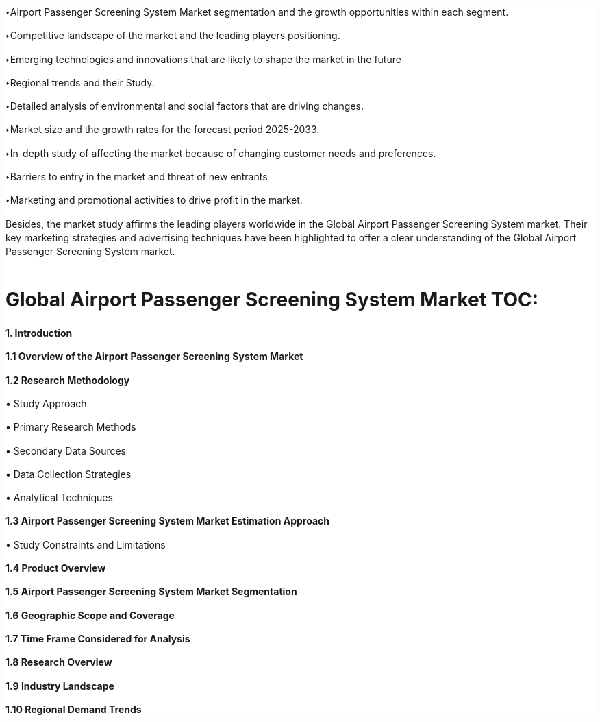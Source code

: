 <strong>‣</strong>Airport Passenger Screening System Market segmentation and the growth opportunities within each segment.

<strong>‣</strong>Competitive landscape of the market and the leading players positioning.

<strong>‣</strong>Emerging technologies and innovations that are likely to shape the market in the future

<strong>‣</strong>Regional trends and their Study.

<strong>‣</strong>Detailed analysis of environmental and social factors that are driving changes.

<strong>‣</strong>Market size and the growth rates for the forecast period 2025-2033.

<strong>‣</strong>In-depth study of affecting the market because of changing customer needs and preferences.

<strong>‣</strong>Barriers to entry in the market and threat of new entrants

<strong>‣</strong>Marketing and promotional activities to drive profit in the market.

Besides, the market study affirms the leading players worldwide in the Global Airport Passenger Screening System market. Their key marketing strategies and advertising techniques have been highlighted to offer a clear understanding of the Global Airport Passenger Screening System market.

# <strong>Global Airport Passenger Screening System Market TOC:</strong>

<strong>1. Introduction</strong>

<strong>1.1 Overview of the Airport Passenger Screening System Market</strong>

<strong>1.2 Research Methodology</strong>

• Study Approach

• Primary Research Methods

• Secondary Data Sources

• Data Collection Strategies

• Analytical Techniques

<strong>1.3 Airport Passenger Screening System Market Estimation Approach</strong>

• Study Constraints and Limitations

<strong>1.4 Product Overview</strong>

<strong>1.5 Airport Passenger Screening System Market Segmentation</strong>

<strong>1.6 Geographic Scope and Coverage</strong>

<strong>1.7 Time Frame Considered for Analysis</strong>

<strong>1.8 Research Overview</strong>

<strong>1.9 Industry Landscape</strong>

<strong>1.10 Regional Demand Trends</strong>
